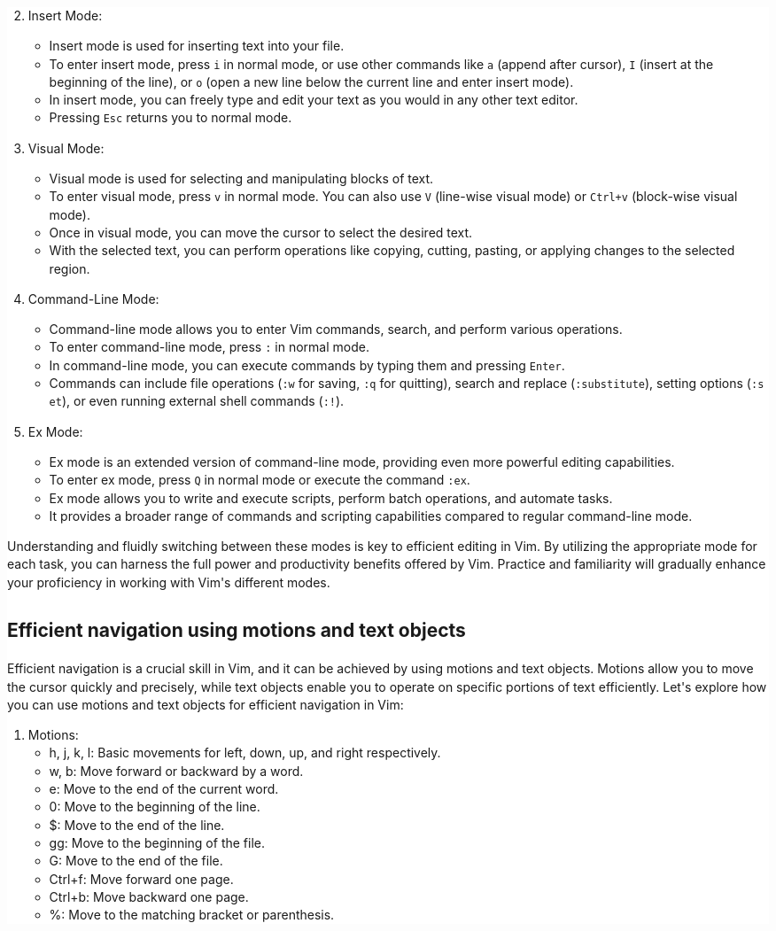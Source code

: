 2. Insert Mode:
   - Insert mode is used for inserting text into your file.
   - To enter insert mode, press `i` in normal mode, or use other commands like `a` (append after cursor), `I` (insert at the beginning of the line), or `o` (open a new line below the current line and enter insert mode).
   - In insert mode, you can freely type and edit your text as you would in any other text editor.
   - Pressing `Esc` returns you to normal mode.

3. Visual Mode:
   - Visual mode is used for selecting and manipulating blocks of text.
   - To enter visual mode, press `v` in normal mode. You can also use `V` (line-wise visual mode) or `Ctrl+v` (block-wise visual mode).
   - Once in visual mode, you can move the cursor to select the desired text.
   - With the selected text, you can perform operations like copying, cutting, pasting, or applying changes to the selected region.

4. Command-Line Mode:
   - Command-line mode allows you to enter Vim commands, search, and perform various operations.
   - To enter command-line mode, press `:` in normal mode.
   - In command-line mode, you can execute commands by typing them and pressing `Enter`.
   - Commands can include file operations (`:w` for saving, `:q` for quitting), search and replace (`:substitute`), setting options (`:set`), or even running external shell commands (`:!`).

5. Ex Mode:
   - Ex mode is an extended version of command-line mode, providing even more powerful editing capabilities.
   - To enter ex mode, press `Q` in normal mode or execute the command `:ex`.
   - Ex mode allows you to write and execute scripts, perform batch operations, and automate tasks.
   - It provides a broader range of commands and scripting capabilities compared to regular command-line mode.

Understanding and fluidly switching between these modes is key to efficient editing in Vim. By utilizing the appropriate mode for each task, you can harness the full power and productivity benefits offered by Vim. Practice and familiarity will gradually enhance your proficiency in working with Vim's different modes.

## Efficient navigation using motions and text objects


Efficient navigation is a crucial skill in Vim, and it can be achieved by using motions and text objects. Motions allow you to move the cursor quickly and precisely, while text objects enable you to operate on specific portions of text efficiently. Let's explore how you can use motions and text objects for efficient navigation in Vim:

1. Motions:
   - h, j, k, l: Basic movements for left, down, up, and right respectively.
   - w, b: Move forward or backward by a word.
   - e: Move to the end of the current word.
   - 0: Move to the beginning of the line.
   - $: Move to the end of the line.
   - gg: Move to the beginning of the file.
   - G: Move to the end of the file.
   - Ctrl+f: Move forward one page.
   - Ctrl+b: Move backward one page.
   - %: Move to the matching bracket or parenthesis.
